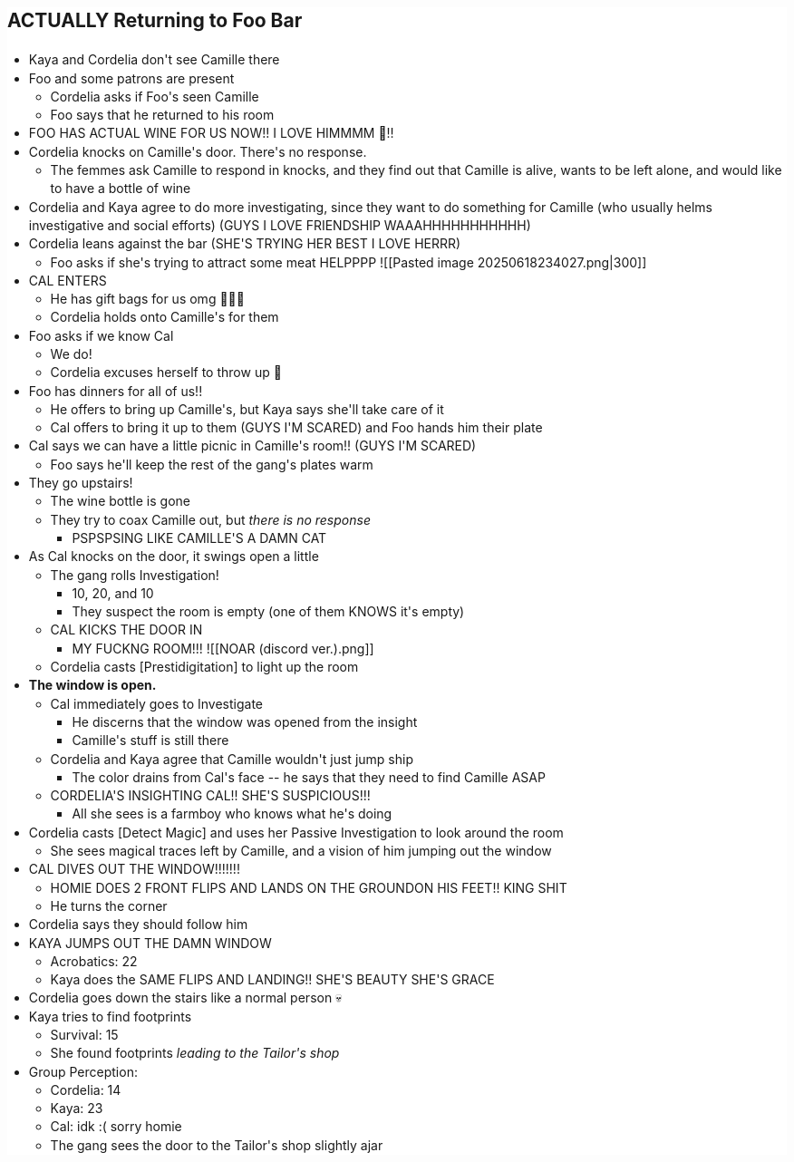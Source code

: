 ## ACTUALLY Returning to Foo Bar
- Kaya and Cordelia don't see Camille there
- Foo and some patrons are present
	- Cordelia asks if Foo's seen Camille
	- Foo says that he returned to his room
- FOO HAS ACTUAL WINE FOR US NOW!! I LOVE HIMMMM 🍷‼️
- Cordelia knocks on Camille's door. There's no response.
	- The femmes ask Camille to respond in knocks, and they find out that Camille is alive, wants to be left alone, and would like to have a bottle of wine
- Cordelia and Kaya agree to do more investigating, since they want to do something for Camille (who usually helms investigative and social efforts) (GUYS I LOVE FRIENDSHIP WAAAHHHHHHHHHHH)
- Cordelia leans against the bar (SHE'S TRYING HER BEST I LOVE HERRR)
	- Foo asks if she's trying to attract some meat HELPPPP
	![[Pasted image 20250618234027.png|300]]
- CAL ENTERS
	- He has gift bags for us omg 🥺🥺🥺
	- Cordelia holds onto Camille's for them
- Foo asks if we know Cal
	- We do!
	- Cordelia excuses herself to throw up 🤢
- Foo has dinners for all of us!!
	- He offers to bring up Camille's, but Kaya says she'll take care of it
	- Cal offers to bring it up to them (GUYS I'M SCARED) and Foo hands him their plate
- Cal says we can have a little picnic in Camille's room!! (GUYS I'M SCARED)
	- Foo says he'll keep the rest of the gang's plates warm
- They go upstairs!
	- The wine bottle is gone
	- They try to coax Camille out, but *there is no response*
		- PSPSPSING LIKE CAMILLE'S A DAMN CAT
- As Cal knocks on the door, it swings open a little
	- The gang rolls Investigation!
		- 10, 20, and 10
		- They suspect the room is empty (one of them KNOWS it's empty)
	- CAL KICKS THE DOOR IN
		- MY FUCKNG ROOM!!! ![[NOAR (discord ver.).png]]
	- Cordelia casts [Prestidigitation] to light up the room
- **The window is open.**
	- Cal immediately goes to Investigate
		- He discerns that the window was opened from the insight
		- Camille's stuff is still there
	- Cordelia and Kaya agree that Camille wouldn't just jump ship
		- The color drains from Cal's face -- he says that they need to find Camille ASAP
	- CORDELIA'S INSIGHTING CAL!! SHE'S SUSPICIOUS!!!
		- All she sees is a farmboy who knows what he's doing
- Cordelia casts [Detect Magic] and uses her Passive Investigation to look around the room
	- She sees magical traces left by Camille, and a vision of him jumping out the window
- CAL DIVES OUT THE WINDOW!!!!!!!
	- HOMIE DOES 2 FRONT FLIPS AND LANDS ON THE GROUNDON HIS FEET!! KING SHIT
	- He turns the corner
- Cordelia says they should follow him
- KAYA JUMPS OUT THE DAMN WINDOW
	- Acrobatics: 22
	- Kaya does the SAME FLIPS AND LANDING!! SHE'S BEAUTY SHE'S GRACE
- Cordelia goes down the stairs like a normal person 💀
- Kaya tries to find footprints
	- Survival: 15
	- She found footprints *leading to the Tailor's shop*
- Group Perception:
	- Cordelia: 14
	- Kaya: 23
	- Cal: idk :( sorry homie
	- The gang sees the door to the Tailor's shop slightly ajar